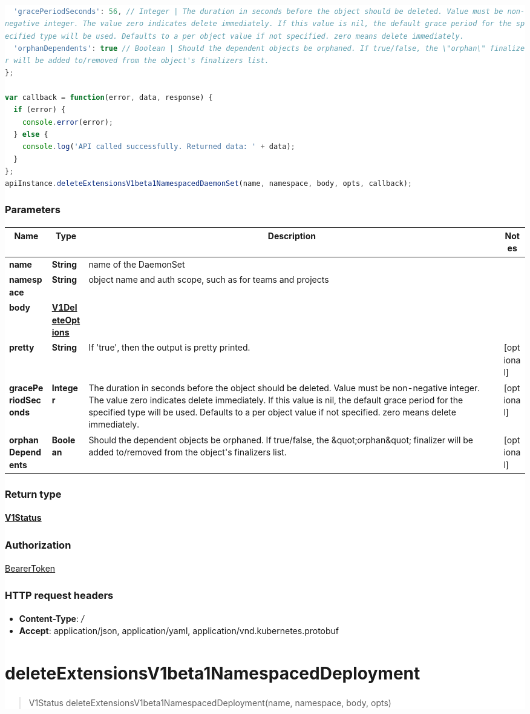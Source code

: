 ```javascript
  'gracePeriodSeconds': 56, // Integer | The duration in seconds before the object should be deleted. Value must be non-negative integer. The value zero indicates delete immediately. If this value is nil, the default grace period for the specified type will be used. Defaults to a per object value if not specified. zero means delete immediately.
  'orphanDependents': true // Boolean | Should the dependent objects be orphaned. If true/false, the \"orphan\" finalizer will be added to/removed from the object's finalizers list.
};

var callback = function(error, data, response) {
  if (error) {
    console.error(error);
  } else {
    console.log('API called successfully. Returned data: ' + data);
  }
};
apiInstance.deleteExtensionsV1beta1NamespacedDaemonSet(name, namespace, body, opts, callback);
```

### Parameters

Name | Type | Description  | Notes
------------- | ------------- | ------------- | -------------
 **name** | **String**| name of the DaemonSet | 
 **namespace** | **String**| object name and auth scope, such as for teams and projects | 
 **body** | [**V1DeleteOptions**](V1DeleteOptions.md)|  | 
 **pretty** | **String**| If &#39;true&#39;, then the output is pretty printed. | [optional] 
 **gracePeriodSeconds** | **Integer**| The duration in seconds before the object should be deleted. Value must be non-negative integer. The value zero indicates delete immediately. If this value is nil, the default grace period for the specified type will be used. Defaults to a per object value if not specified. zero means delete immediately. | [optional] 
 **orphanDependents** | **Boolean**| Should the dependent objects be orphaned. If true/false, the \&quot;orphan\&quot; finalizer will be added to/removed from the object&#39;s finalizers list. | [optional] 

### Return type

[**V1Status**](V1Status.md)

### Authorization

[BearerToken](../README.md#BearerToken)

### HTTP request headers

 - **Content-Type**: *_/_*
 - **Accept**: application/json, application/yaml, application/vnd.kubernetes.protobuf

<a name="deleteExtensionsV1beta1NamespacedDeployment"></a>
# **deleteExtensionsV1beta1NamespacedDeployment**
> V1Status deleteExtensionsV1beta1NamespacedDeployment(name, namespace, body, opts)
